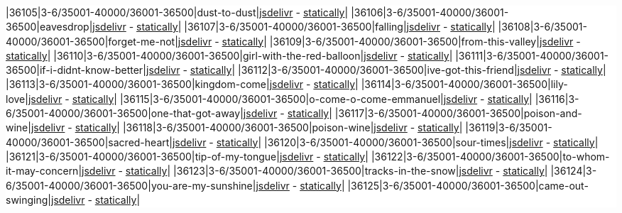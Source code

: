 |36105|3-6/35001-40000/36001-36500|dust-to-dust|[jsdelivr](https://cdn.jsdelivr.net/gh/dbchord/png-c-1280x720_3-6/35001-40000/36001-36500/dust-to-dust.png) - [statically](https://cdn.statically.io/gh/dbchord/png-c-1280x720_3-6/img/35001-40000/36001-36500/dust-to-dust.png)|
|36106|3-6/35001-40000/36001-36500|eavesdrop|[jsdelivr](https://cdn.jsdelivr.net/gh/dbchord/png-c-1280x720_3-6/35001-40000/36001-36500/eavesdrop.png) - [statically](https://cdn.statically.io/gh/dbchord/png-c-1280x720_3-6/img/35001-40000/36001-36500/eavesdrop.png)|
|36107|3-6/35001-40000/36001-36500|falling|[jsdelivr](https://cdn.jsdelivr.net/gh/dbchord/png-c-1280x720_3-6/35001-40000/36001-36500/falling.png) - [statically](https://cdn.statically.io/gh/dbchord/png-c-1280x720_3-6/img/35001-40000/36001-36500/falling.png)|
|36108|3-6/35001-40000/36001-36500|forget-me-not|[jsdelivr](https://cdn.jsdelivr.net/gh/dbchord/png-c-1280x720_3-6/35001-40000/36001-36500/forget-me-not.png) - [statically](https://cdn.statically.io/gh/dbchord/png-c-1280x720_3-6/img/35001-40000/36001-36500/forget-me-not.png)|
|36109|3-6/35001-40000/36001-36500|from-this-valley|[jsdelivr](https://cdn.jsdelivr.net/gh/dbchord/png-c-1280x720_3-6/35001-40000/36001-36500/from-this-valley.png) - [statically](https://cdn.statically.io/gh/dbchord/png-c-1280x720_3-6/img/35001-40000/36001-36500/from-this-valley.png)|
|36110|3-6/35001-40000/36001-36500|girl-with-the-red-balloon|[jsdelivr](https://cdn.jsdelivr.net/gh/dbchord/png-c-1280x720_3-6/35001-40000/36001-36500/girl-with-the-red-balloon.png) - [statically](https://cdn.statically.io/gh/dbchord/png-c-1280x720_3-6/img/35001-40000/36001-36500/girl-with-the-red-balloon.png)|
|36111|3-6/35001-40000/36001-36500|if-i-didnt-know-better|[jsdelivr](https://cdn.jsdelivr.net/gh/dbchord/png-c-1280x720_3-6/35001-40000/36001-36500/if-i-didnt-know-better.png) - [statically](https://cdn.statically.io/gh/dbchord/png-c-1280x720_3-6/img/35001-40000/36001-36500/if-i-didnt-know-better.png)|
|36112|3-6/35001-40000/36001-36500|ive-got-this-friend|[jsdelivr](https://cdn.jsdelivr.net/gh/dbchord/png-c-1280x720_3-6/35001-40000/36001-36500/ive-got-this-friend.png) - [statically](https://cdn.statically.io/gh/dbchord/png-c-1280x720_3-6/img/35001-40000/36001-36500/ive-got-this-friend.png)|
|36113|3-6/35001-40000/36001-36500|kingdom-come|[jsdelivr](https://cdn.jsdelivr.net/gh/dbchord/png-c-1280x720_3-6/35001-40000/36001-36500/kingdom-come.png) - [statically](https://cdn.statically.io/gh/dbchord/png-c-1280x720_3-6/img/35001-40000/36001-36500/kingdom-come.png)|
|36114|3-6/35001-40000/36001-36500|lily-love|[jsdelivr](https://cdn.jsdelivr.net/gh/dbchord/png-c-1280x720_3-6/35001-40000/36001-36500/lily-love.png) - [statically](https://cdn.statically.io/gh/dbchord/png-c-1280x720_3-6/img/35001-40000/36001-36500/lily-love.png)|
|36115|3-6/35001-40000/36001-36500|o-come-o-come-emmanuel|[jsdelivr](https://cdn.jsdelivr.net/gh/dbchord/png-c-1280x720_3-6/35001-40000/36001-36500/o-come-o-come-emmanuel.png) - [statically](https://cdn.statically.io/gh/dbchord/png-c-1280x720_3-6/img/35001-40000/36001-36500/o-come-o-come-emmanuel.png)|
|36116|3-6/35001-40000/36001-36500|one-that-got-away|[jsdelivr](https://cdn.jsdelivr.net/gh/dbchord/png-c-1280x720_3-6/35001-40000/36001-36500/one-that-got-away.png) - [statically](https://cdn.statically.io/gh/dbchord/png-c-1280x720_3-6/img/35001-40000/36001-36500/one-that-got-away.png)|
|36117|3-6/35001-40000/36001-36500|poison-and-wine|[jsdelivr](https://cdn.jsdelivr.net/gh/dbchord/png-c-1280x720_3-6/35001-40000/36001-36500/poison-and-wine.png) - [statically](https://cdn.statically.io/gh/dbchord/png-c-1280x720_3-6/img/35001-40000/36001-36500/poison-and-wine.png)|
|36118|3-6/35001-40000/36001-36500|poison-wine|[jsdelivr](https://cdn.jsdelivr.net/gh/dbchord/png-c-1280x720_3-6/35001-40000/36001-36500/poison-wine.png) - [statically](https://cdn.statically.io/gh/dbchord/png-c-1280x720_3-6/img/35001-40000/36001-36500/poison-wine.png)|
|36119|3-6/35001-40000/36001-36500|sacred-heart|[jsdelivr](https://cdn.jsdelivr.net/gh/dbchord/png-c-1280x720_3-6/35001-40000/36001-36500/sacred-heart.png) - [statically](https://cdn.statically.io/gh/dbchord/png-c-1280x720_3-6/img/35001-40000/36001-36500/sacred-heart.png)|
|36120|3-6/35001-40000/36001-36500|sour-times|[jsdelivr](https://cdn.jsdelivr.net/gh/dbchord/png-c-1280x720_3-6/35001-40000/36001-36500/sour-times.png) - [statically](https://cdn.statically.io/gh/dbchord/png-c-1280x720_3-6/img/35001-40000/36001-36500/sour-times.png)|
|36121|3-6/35001-40000/36001-36500|tip-of-my-tongue|[jsdelivr](https://cdn.jsdelivr.net/gh/dbchord/png-c-1280x720_3-6/35001-40000/36001-36500/tip-of-my-tongue.png) - [statically](https://cdn.statically.io/gh/dbchord/png-c-1280x720_3-6/img/35001-40000/36001-36500/tip-of-my-tongue.png)|
|36122|3-6/35001-40000/36001-36500|to-whom-it-may-concern|[jsdelivr](https://cdn.jsdelivr.net/gh/dbchord/png-c-1280x720_3-6/35001-40000/36001-36500/to-whom-it-may-concern.png) - [statically](https://cdn.statically.io/gh/dbchord/png-c-1280x720_3-6/img/35001-40000/36001-36500/to-whom-it-may-concern.png)|
|36123|3-6/35001-40000/36001-36500|tracks-in-the-snow|[jsdelivr](https://cdn.jsdelivr.net/gh/dbchord/png-c-1280x720_3-6/35001-40000/36001-36500/tracks-in-the-snow.png) - [statically](https://cdn.statically.io/gh/dbchord/png-c-1280x720_3-6/img/35001-40000/36001-36500/tracks-in-the-snow.png)|
|36124|3-6/35001-40000/36001-36500|you-are-my-sunshine|[jsdelivr](https://cdn.jsdelivr.net/gh/dbchord/png-c-1280x720_3-6/35001-40000/36001-36500/you-are-my-sunshine.png) - [statically](https://cdn.statically.io/gh/dbchord/png-c-1280x720_3-6/img/35001-40000/36001-36500/you-are-my-sunshine.png)|
|36125|3-6/35001-40000/36001-36500|came-out-swinging|[jsdelivr](https://cdn.jsdelivr.net/gh/dbchord/png-c-1280x720_3-6/35001-40000/36001-36500/came-out-swinging.png) - [statically](https://cdn.statically.io/gh/dbchord/png-c-1280x720_3-6/img/35001-40000/36001-36500/came-out-swinging.png)|